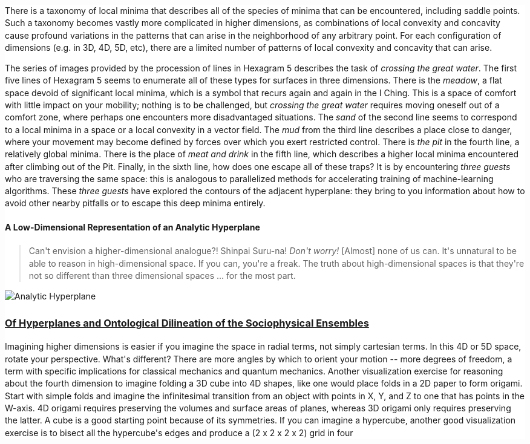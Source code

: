 There is a taxonomy of local minima that describes all of the species
of minima that can be encountered, including saddle points. Such a
taxonomy becomes vastly more complicated in higher dimensions, as
combinations of local convexity and concavity cause profound
variations in the patterns that can arise in the neighborhood of any
arbitrary point. For each configuration of dimensions (e.g. in 3D, 4D,
5D, etc), there are a limited number of patterns of local convexity
and concavity that can arise.

The series of images provided by the procession of lines in Hexagram 5
describes the task of *crossing the great water*. The first five lines
of Hexagram 5 seems to enumerate all of these types for surfaces in
three dimensions. There is the *meadow*, a flat space devoid of
significant local minima, which is a symbol that recurs again and
again in the I Ching. This is a space of comfort with little impact on
your mobility; nothing is to be challenged, but *crossing the great
water* requires moving oneself out of a comfort zone, where perhaps
one encounters more disadvantaged situations. The *sand* of the second
line seems to correspond to a local minima in a space or a local
convexity in a vector field. The *mud* from the third line describes a
place close to danger, where your movement may become defined by
forces over which you exert restricted control. There is *the pit* in
the fourth line, a relatively global minima. There is the place of
*meat and drink* in the fifth line, which describes a higher local
minima encountered after climbing out of the Pit. Finally, in the
sixth line, how does one escape all of these traps? It is by
encountering *three guests* who are traversing the same space: this is
analogous to parallelized methods for accelerating training of
machine-learning algorithms. These *three guests* have explored the
contours of the adjacent hyperplane: they bring to you information
about how to avoid other nearby pitfalls or to escape this deep minima
entirely.

#### A Low-Dimensional Representation of an Analytic Hyperplane

> Can't envision a higher-dimensional analogue?! Shinpai Suru-na!
> *Don't worry!* [Almost] none of us can. It's unnatural to be able to
> reason in high-dimensional space. If you can, you're a freak. The
> truth about high-dimensional spaces is that they're not so different
> than three dimensional spaces ... for the most part.

![Analytic Hyperplane](/img/posts/2018-12-10-the-analytic-i-ching/hyperplane.jpg)

<a name="of-hyperplanes-and-ontological-dilineation-of-sociophysical-ensembles" />

### [Of Hyperplanes and Ontological Dilineation of the Sociophysical Ensembles](#of-hyperplanes-and-ontological-dilineation-of-sociophysical-ensembles)

Imagining higher dimensions is easier if you imagine the space in
radial terms, not simply cartesian terms. In this 4D or 5D space,
rotate your perspective. What's different? There are more angles by
which to orient your motion -- more degrees of freedom, a term with
specific implications for classical mechanics and quantum
mechanics. Another visualization exercise for reasoning about the
fourth dimension to imagine folding a 3D cube into 4D shapes, like one
would place folds in a 2D paper to form origami. Start with simple
folds and imagine the infinitesimal transition from an object with
points in X, Y, and Z to one that has points in the W-axis. 4D origami
requires preserving the volumes and surface areas of planes, whereas
3D origami only requires preserving the latter. A cube is a good
starting point because of its symmetries. If you can imagine a
hypercube, another good visualization exercise is to bisect all the
hypercube's edges and produce a (2 x 2 x 2 x 2) grid in four

[^neuro-social-media]: The constant juxtaposition of the objects
[^institutionalized]: The quote is from Twilight of the Idols, a book
[^mapper-algorithm]: Singh, G., Mémoli, F. and Carlsson, G.,
[^wave-based-method]: Deckers, E., Atak, O., Coox, L., D’Amico, R.,
[^wave-based-method-2]: WBM is a numerical physical model, but it
[^average-bubble-size]: Lain, S., Bröder, D. and Sommerfeld,
[^hard-disk-system]: If any two disks overlap, in crude classical
[^elderberries]: ... because elderberries were a treatment at the time
[^heloc-xai]: Brown, K., Doran, D., Kramer, R. and Reynolds,
[^computational-optimal-transport]: Peyré, G., Cuturi, M., 2019,
[^pilot-wave-theory]: [Famous Experiment Dooms Alternative to Quantum
[^shazam-app]: Watch [this amazing